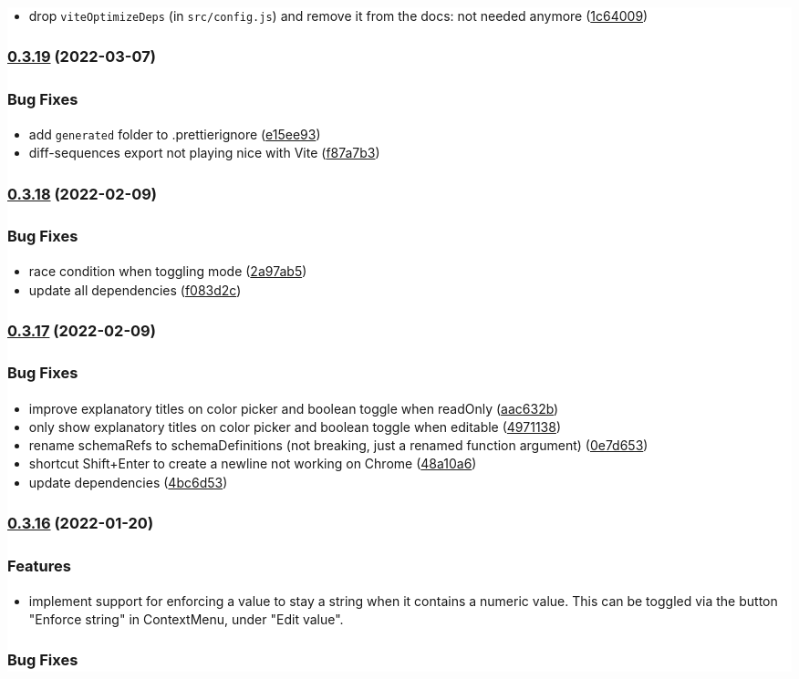 * drop `viteOptimizeDeps` (in `src/config.js`) and remove it from the docs: not needed anymore ([1c64009](https://github.com/josdejong/svelte-jsoneditor/commit/1c64009469c7914f5daffa93c4402c4643072a03))

### [0.3.19](https://github.com/josdejong/svelte-jsoneditor/compare/v0.3.18...v0.3.19) (2022-03-07)


### Bug Fixes

* add `generated` folder to .prettierignore ([e15ee93](https://github.com/josdejong/svelte-jsoneditor/commit/e15ee931eab2a4e273a3dae188ecdf6ab284351f))
* diff-sequences export not playing nice with Vite ([f87a7b3](https://github.com/josdejong/svelte-jsoneditor/commit/f87a7b379e9204bc835de87125371f709f77dc3c))

### [0.3.18](https://github.com/josdejong/svelte-jsoneditor/compare/v0.3.17...v0.3.18) (2022-02-09)


### Bug Fixes

* race condition when toggling mode ([2a97ab5](https://github.com/josdejong/svelte-jsoneditor/commit/2a97ab55191ddb5e9a79591a74bf342a0e89e9e8))
* update all dependencies ([f083d2c](https://github.com/josdejong/svelte-jsoneditor/commit/f083d2c1c9570e91b24ee037d1d988c9e733722f))

### [0.3.17](https://github.com/josdejong/svelte-jsoneditor/compare/v0.3.16...v0.3.17) (2022-02-09)


### Bug Fixes

* improve explanatory titles on color picker and boolean toggle when readOnly ([aac632b](https://github.com/josdejong/svelte-jsoneditor/commit/aac632bcb9ceeb9a9ab4358aefdea2523c0adb4e))
* only show explanatory titles on color picker and boolean toggle when editable ([4971138](https://github.com/josdejong/svelte-jsoneditor/commit/49711385d97ba10499285a02b9c365b7719f7c55))
* rename schemaRefs to schemaDefinitions (not breaking, just a renamed function argument) ([0e7d653](https://github.com/josdejong/svelte-jsoneditor/commit/0e7d65335212188011d7ba0c3ce8438a99b22ee5))
* shortcut Shift+Enter to create a newline not working on Chrome ([48a10a6](https://github.com/josdejong/svelte-jsoneditor/commit/48a10a667ce1d19258bb09f7cb23e8931ba9f39f))
* update dependencies ([4bc6d53](https://github.com/josdejong/svelte-jsoneditor/commit/4bc6d5356c5f401bf5a0e0ff60a67a046b346e5a))

### [0.3.16](https://github.com/josdejong/svelte-jsoneditor/compare/v0.3.15...v0.3.16) (2022-01-20)


### Features

* implement support for enforcing a value to stay a string when it contains a numeric value.
  This can be toggled via the button "Enforce string" in ContextMenu, under "Edit value".


### Bug Fixes
